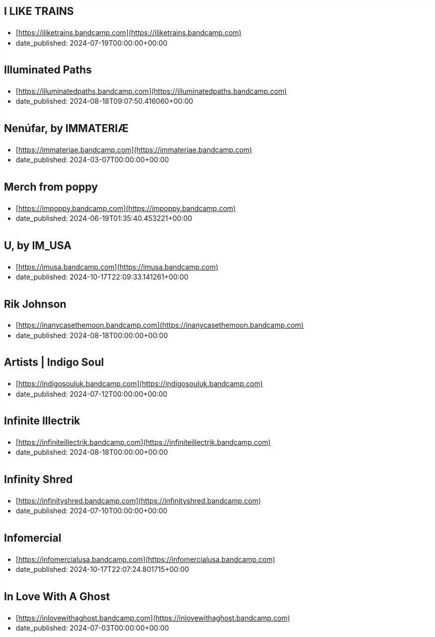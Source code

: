  ## I LIKE TRAINS
 - [https://iliketrains.bandcamp.com](https://iliketrains.bandcamp.com)
 - date_published: 2024-07-19T00:00:00+00:00

 ## Illuminated Paths
 - [https://illuminatedpaths.bandcamp.com](https://illuminatedpaths.bandcamp.com)
 - date_published: 2024-08-18T09:07:50.416060+00:00

 ## Nenúfar, by IMMATERIÆ
 - [https://immateriae.bandcamp.com](https://immateriae.bandcamp.com)
 - date_published: 2024-03-07T00:00:00+00:00

 ## Merch from poppy
 - [https://impoppy.bandcamp.com](https://impoppy.bandcamp.com)
 - date_published: 2024-06-19T01:35:40.453221+00:00

 ## U, by IM_USA
 - [https://imusa.bandcamp.com](https://imusa.bandcamp.com)
 - date_published: 2024-10-17T22:09:33.141261+00:00

 ## Rik Johnson
 - [https://inanycasethemoon.bandcamp.com](https://inanycasethemoon.bandcamp.com)
 - date_published: 2024-08-18T00:00:00+00:00

 ## Artists | Indigo Soul
 - [https://indigosouluk.bandcamp.com](https://indigosouluk.bandcamp.com)
 - date_published: 2024-07-12T00:00:00+00:00

 ## Infinite Illectrik
 - [https://infiniteillectrik.bandcamp.com](https://infiniteillectrik.bandcamp.com)
 - date_published: 2024-08-18T00:00:00+00:00

 ## Infinity Shred
 - [https://infinityshred.bandcamp.com](https://infinityshred.bandcamp.com)
 - date_published: 2024-07-10T00:00:00+00:00

 ## Infomercial
 - [https://infomercialusa.bandcamp.com](https://infomercialusa.bandcamp.com)
 - date_published: 2024-10-17T22:07:24.801715+00:00

 ## In Love With A Ghost
 - [https://inlovewithaghost.bandcamp.com](https://inlovewithaghost.bandcamp.com)
 - date_published: 2024-07-03T00:00:00+00:00
